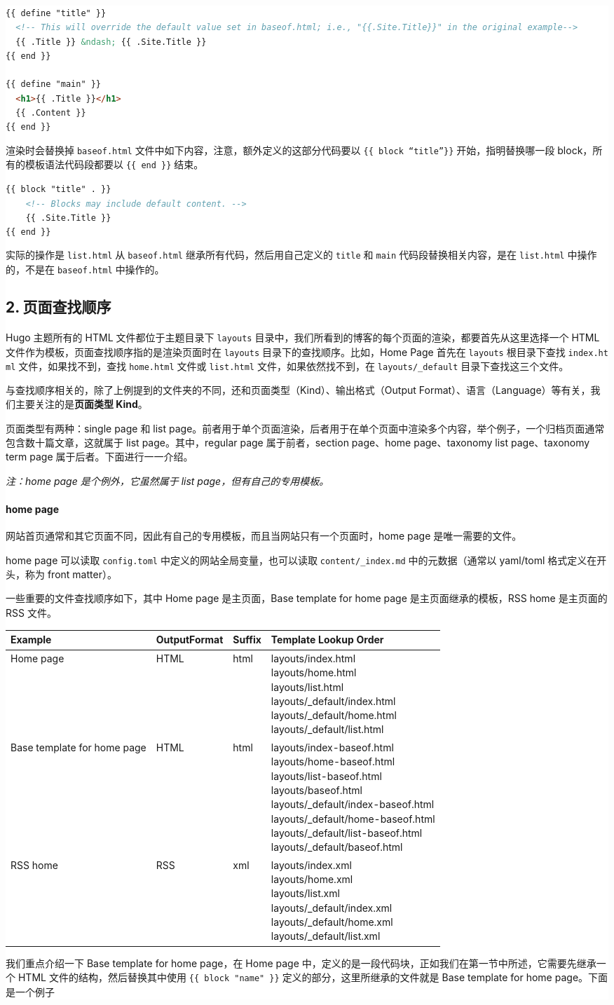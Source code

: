```html
{{ define "title" }}
  <!-- This will override the default value set in baseof.html; i.e., "{{.Site.Title}}" in the original example-->
  {{ .Title }} &ndash; {{ .Site.Title }}
{{ end }}

{{ define "main" }}
  <h1>{{ .Title }}</h1>
  {{ .Content }}
{{ end }}
```

渲染时会替换掉 `baseof.html` 文件中如下内容，注意，额外定义的这部分代码要以 `{{ block “title”}}` 开始，指明替换哪一段 block，所有的模板语法代码段都要以 `{{ end }}` 结束。

```html
{{ block "title" . }}
    <!-- Blocks may include default content. -->
    {{ .Site.Title }}
{{ end }}
```

实际的操作是 `list.html` 从 `baseof.html` 继承所有代码，然后用自己定义的 `title` 和 `main` 代码段替换相关内容，是在 `list.html` 中操作的，不是在 `baseof.html` 中操作的。

## 2. 页面查找顺序

Hugo 主题所有的 HTML 文件都位于主题目录下 `layouts` 目录中，我们所看到的博客的每个页面的渲染，都要首先从这里选择一个 HTML 文件作为模板，页面查找顺序指的是渲染页面时在 `layouts` 目录下的查找顺序。比如，Home Page 首先在 `layouts` 根目录下查找 `index.html` 文件，如果找不到，查找 `home.html` 文件或 `list.html` 文件，如果依然找不到，在 `layouts/_default` 目录下查找这三个文件。

与查找顺序相关的，除了上例提到的文件夹的不同，还和页面类型（Kind）、输出格式（Output Format）、语言（Language）等有关，我们主要关注的是**页面类型 Kind**。

页面类型有两种：single page 和 list page。前者用于单个页面渲染，后者用于在单个页面中渲染多个内容，举个例子，一个归档页面通常包含数十篇文章，这就属于 list page。其中，regular page 属于前者，section page、home page、taxonomy list page、taxonomy term page 属于后者。下面进行一一介绍。

*注：home page 是个例外，它虽然属于 list page，但有自己的专用模板。*

#### home page

网站首页通常和其它页面不同，因此有自己的专用模板，而且当网站只有一个页面时，home page 是唯一需要的文件。

home page 可以读取 `config.toml` 中定义的网站全局变量，也可以读取 `content/_index.md` 中的元数据（通常以 yaml/toml 格式定义在开头，称为 front matter）。

一些重要的文件查找顺序如下，其中 Home page 是主页面，Base template for home page 是主页面继承的模板，RSS home 是主页面的 RSS 文件。

| Example                     | OutputFormat | Suffix | Template Lookup Order                                        |
| :-------------------------- | :----------- | :----- | :----------------------------------------------------------- |
| Home page                   | HTML         | html   | layouts/index.html<br> layouts/home.html<br> layouts/list.html<br> layouts/\_default/index.html<br> layouts/\_default/home.html<br> layouts/\_default/list.html |
| Base template for home page | HTML         | html   | layouts/index-baseof.html<br> layouts/home-baseof.html<br> layouts/list-baseof.html<br> layouts/baseof.html<br> layouts/\_default/index-baseof.html<br> layouts/\_default/home-baseof.html<br> layouts/\_default/list-baseof.html<br> layouts/\_default/baseof.html |
| RSS home                    | RSS          | xml    | layouts/index.xml<br> layouts/home.xml<br> layouts/list.xml<br> layouts/\_default/index.xml<br> layouts/\_default/home.xml<br> layouts/\_default/list.xml |

我们重点介绍一下 Base template for home page，在 Home page 中，定义的是一段代码块，正如我们在第一节中所述，它需要先继承一个 HTML 文件的结构，然后替换其中使用 `{{ block "name" }}` 定义的部分，这里所继承的文件就是 Base template for home page。下面是一个例子
